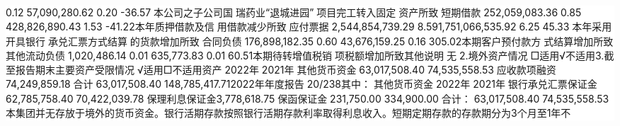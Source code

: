 0.12
57,090,280.62
0.20
-36.57
本公司之子公司国
瑞药业“退城进园”
项目完工转入固定
资产所致
短期借款
252,059,083.36
0.85
428,826,890.43
1.53
-41.22本年质押借款及信
用借款减少所致
应付票据
2,544,854,739.29
8.591,751,066,535.92
6.25
45.33
本年采用开具银行
承兑汇票方式结算
的货款增加所致
合同负债
176,898,182.35
0.60
43,676,159.25
0.16
305.02本期客户预付款方
式结算增加所致
其他流动负债
1,020,486.14
0.01
635,773.83
0.01
60.51本期待转增值税销
项税额增加所致其他说明
无
2.境外资产情况
□适用√不适用3.截至报告期末主要资产受限情况
√适用□不适用资产
2022年
2021年
其他货币资金
63,017,508.40
74,535,558.53
应收款项融资74,249,859.18
合计
63,017,508.40
148,785,417.712022年年度报告
20/238其中：
其他货币资金
2022年
2021年
银行承兑汇票保证金
62,785,758.40
70,422,039.78
保理利息保证金3,778,618.75
保函保证金
231,750.00
334,900.00
合计：
63,017,508.40
74,535,558.53本集团并无存放于境外的货币资金。银行活期存款按照银行活期存款利率取得利息收入。短期定期存款的存款期分为3个月至1年不